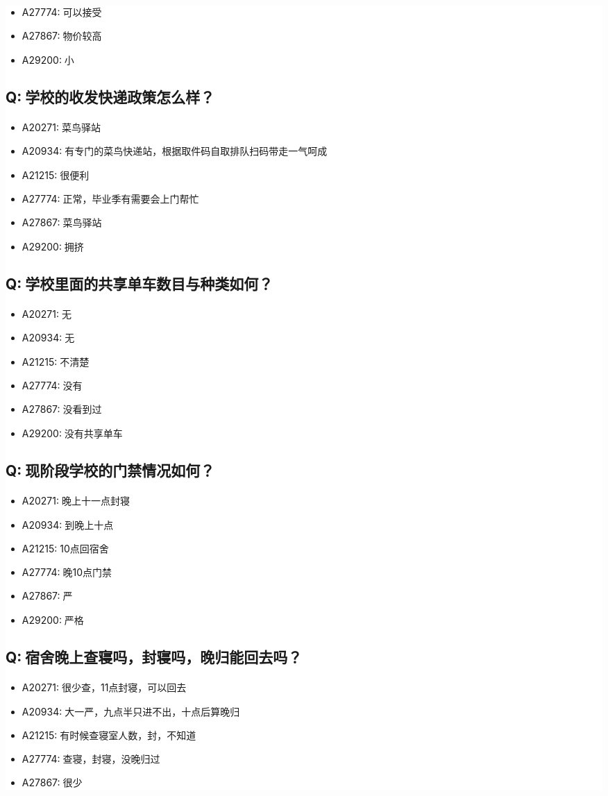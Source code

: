 - A27774: 可以接受

- A27867: 物价较高

- A29200: 小

## Q: 学校的收发快递政策怎么样？

- A20271: 菜鸟驿站

- A20934: 有专门的菜鸟快递站，根据取件码自取排队扫码带走一气呵成

- A21215: 很便利

- A27774: 正常，毕业季有需要会上门帮忙

- A27867: 菜鸟驿站

- A29200: 拥挤

## Q: 学校里面的共享单车数目与种类如何？

- A20271: 无

- A20934: 无

- A21215: 不清楚

- A27774: 没有

- A27867: 没看到过

- A29200: 没有共享单车

## Q: 现阶段学校的门禁情况如何？

- A20271: 晚上十一点封寝

- A20934: 到晚上十点

- A21215: 10点回宿舍

- A27774: 晚10点门禁

- A27867: 严

- A29200: 严格

## Q: 宿舍晚上查寝吗，封寝吗，晚归能回去吗？

- A20271: 很少查，11点封寝，可以回去

- A20934: 大一严，九点半只进不出，十点后算晚归

- A21215: 有时候查寝室人数，封，不知道

- A27774: 查寝，封寝，没晚归过

- A27867: 很少
